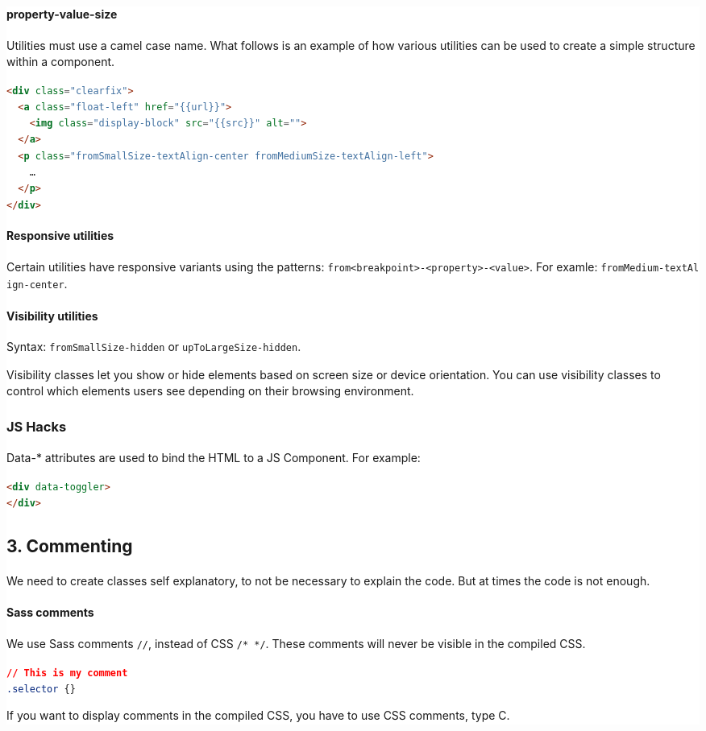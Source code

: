 #### property-value-size

Utilities must use a camel case name. What follows is an example of how various utilities can be used to create a simple structure within a component.

```html
<div class="clearfix">
  <a class="float-left" href="{{url}}">
    <img class="display-block" src="{{src}}" alt="">
  </a>
  <p class="fromSmallSize-textAlign-center fromMediumSize-textAlign-left">
    …
  </p>
</div>
```

#### Responsive utilities

Certain utilities have responsive variants using the patterns: `from<breakpoint>-<property>-<value>`. For examle: `fromMedium-textAlign-center`.

#### Visibility utilities

Syntax: `fromSmallSize-hidden` or `upToLargeSize-hidden`.


Visibility classes let you show or hide elements based on screen size or device orientation. You can use visibility classes to control which elements users see depending on their browsing environment.


### JS Hacks

Data-* attributes are used to bind the HTML to a JS Component. For example:

```html
<div data-toggler>
</div>
```


## 3. Commenting

We need to create classes self explanatory, to not be necessary to explain the code. But at times the code is not enough.

#### Sass comments

We use Sass comments `//`, instead of CSS `/* */`. These comments will never be visible in the compiled CSS.

```css
// This is my comment
.selector {}
```

If you want to display comments in the compiled CSS, you have to use CSS comments, type C.
